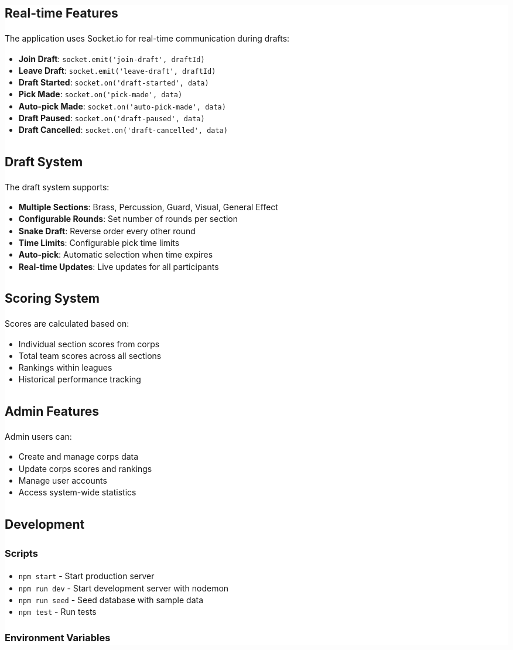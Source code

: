 ## Real-time Features

The application uses Socket.io for real-time communication during drafts:

- **Join Draft**: `socket.emit('join-draft', draftId)`
- **Leave Draft**: `socket.emit('leave-draft', draftId)`
- **Draft Started**: `socket.on('draft-started', data)`
- **Pick Made**: `socket.on('pick-made', data)`
- **Auto-pick Made**: `socket.on('auto-pick-made', data)`
- **Draft Paused**: `socket.on('draft-paused', data)`
- **Draft Cancelled**: `socket.on('draft-cancelled', data)`

## Draft System

The draft system supports:

- **Multiple Sections**: Brass, Percussion, Guard, Visual, General Effect
- **Configurable Rounds**: Set number of rounds per section
- **Snake Draft**: Reverse order every other round
- **Time Limits**: Configurable pick time limits
- **Auto-pick**: Automatic selection when time expires
- **Real-time Updates**: Live updates for all participants

## Scoring System

Scores are calculated based on:
- Individual section scores from corps
- Total team scores across all sections
- Rankings within leagues
- Historical performance tracking

## Admin Features

Admin users can:
- Create and manage corps data
- Update corps scores and rankings
- Manage user accounts
- Access system-wide statistics

## Development

### Scripts

- `npm start` - Start production server
- `npm run dev` - Start development server with nodemon
- `npm run seed` - Seed database with sample data
- `npm test` - Run tests

### Environment Variables
